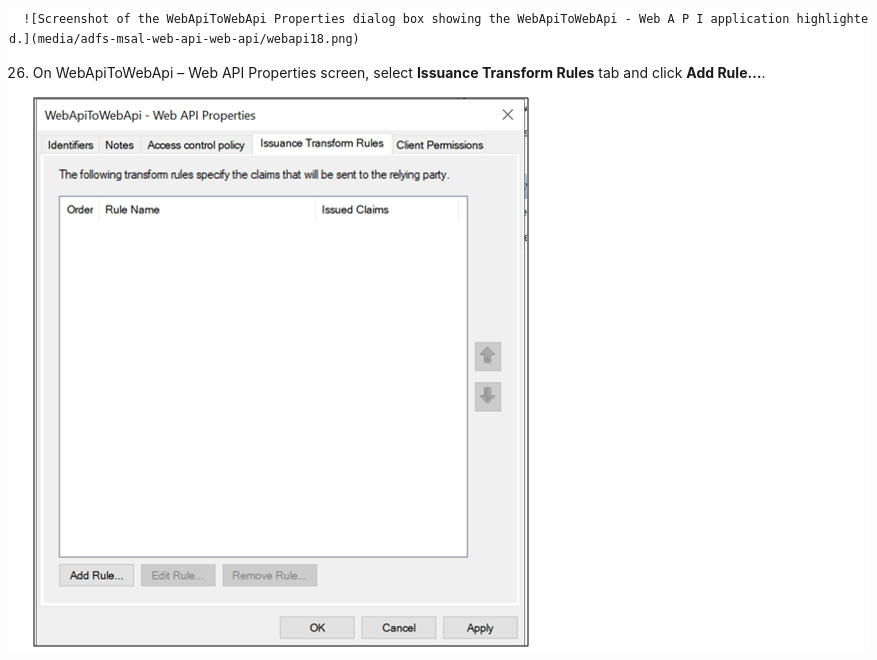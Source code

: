       ![Screenshot of the WebApiToWebApi Properties dialog box showing the WebApiToWebApi - Web A P I application highlighted.](media/adfs-msal-web-api-web-api/webapi18.png)

  26. On WebApiToWebApi – Web API Properties screen, select **Issuance Transform Rules** tab and click **Add Rule…**.

      ![Screenshot of the WebApiToWebApi - Web A P I Properties dialog box showing the Issuance Transform Rules tab.](media/adfs-msal-web-api-web-api/webapi19.png)
